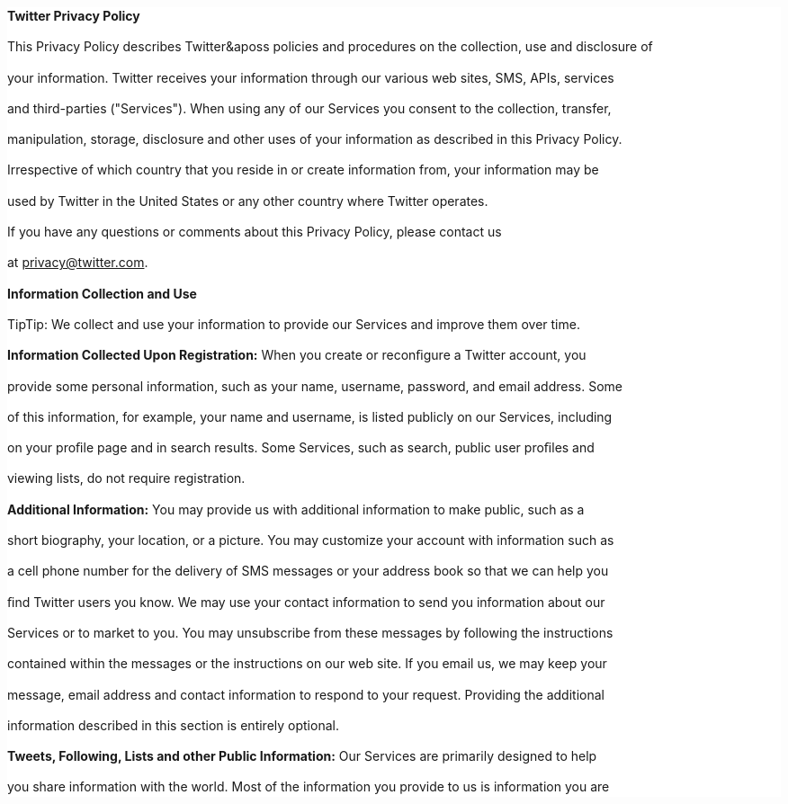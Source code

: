 **Twitter Privacy Policy**

This Privacy Policy describes Twitter&aposs policies and procedures on the collection, use and disclosure of

your information. Twitter receives your information through our various web sites, SMS, APIs, services

and third-parties ("Services"). When using any of our Services you consent to the collection, transfer,

manipulation, storage, disclosure and other uses of your information as described in this Privacy Policy.

Irrespective of which country that you reside in or create information from, your information may be

used by Twitter in the United States or any other country where Twitter operates.

If you have any questions or comments about this Privacy Policy, please contact us

at privacy@twitter.com.

**Information Collection and Use**

TipTip: We collect and use your information to provide our Services and improve them over time.

**Information Collected Upon Registration:** When you create or reconﬁgure a Twitter account, you

provide some personal information, such as your name, username, password, and email address. Some

of this information, for example, your name and username, is listed publicly on our Services, including

on your proﬁle page and in search results. Some Services, such as search, public user proﬁles and

viewing lists, do not require registration.

**Additional Information:** You may provide us with additional information to make public, such as a

short biography, your location, or a picture. You may customize your account with information such as

a cell phone number for the delivery of SMS messages or your address book so that we can help you

ﬁnd Twitter users you know. We may use your contact information to send you information about our

Services or to market to you. You may unsubscribe from these messages by following the instructions

contained within the messages or the instructions on our web site. If you email us, we may keep your

message, email address and contact information to respond to your request. Providing the additional

information described in this section is entirely optional.

**Tweets, Following, Lists and other Public Information:** Our Services are primarily designed to help

you share information with the world. Most of the information you provide to us is information you are

